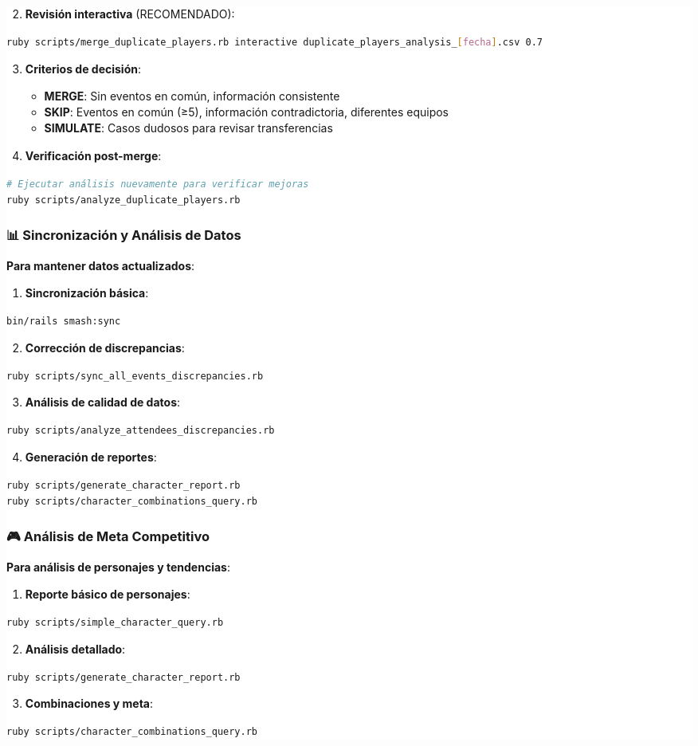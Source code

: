 2. **Revisión interactiva** (RECOMENDADO):
```bash
ruby scripts/merge_duplicate_players.rb interactive duplicate_players_analysis_[fecha].csv 0.7
```

3. **Criterios de decisión**:
   - **MERGE**: Sin eventos en común, información consistente
   - **SKIP**: Eventos en común (≥5), información contradictoria, diferentes equipos
   - **SIMULATE**: Casos dudosos para revisar transferencias

4. **Verificación post-merge**:
```bash
# Ejecutar análisis nuevamente para verificar mejoras
ruby scripts/analyze_duplicate_players.rb
```

### 📊 **Sincronización y Análisis de Datos**

**Para mantener datos actualizados**:

1. **Sincronización básica**:
```bash
bin/rails smash:sync
```

2. **Corrección de discrepancias**:
```bash
ruby scripts/sync_all_events_discrepancies.rb
```

3. **Análisis de calidad de datos**:
```bash
ruby scripts/analyze_attendees_discrepancies.rb
```

4. **Generación de reportes**:
```bash
ruby scripts/generate_character_report.rb
ruby scripts/character_combinations_query.rb
```

### 🎮 **Análisis de Meta Competitivo**

**Para análisis de personajes y tendencias**:

1. **Reporte básico de personajes**:
```bash
ruby scripts/simple_character_query.rb
```

2. **Análisis detallado**:
```bash
ruby scripts/generate_character_report.rb
```

3. **Combinaciones y meta**:
```bash
ruby scripts/character_combinations_query.rb
```
